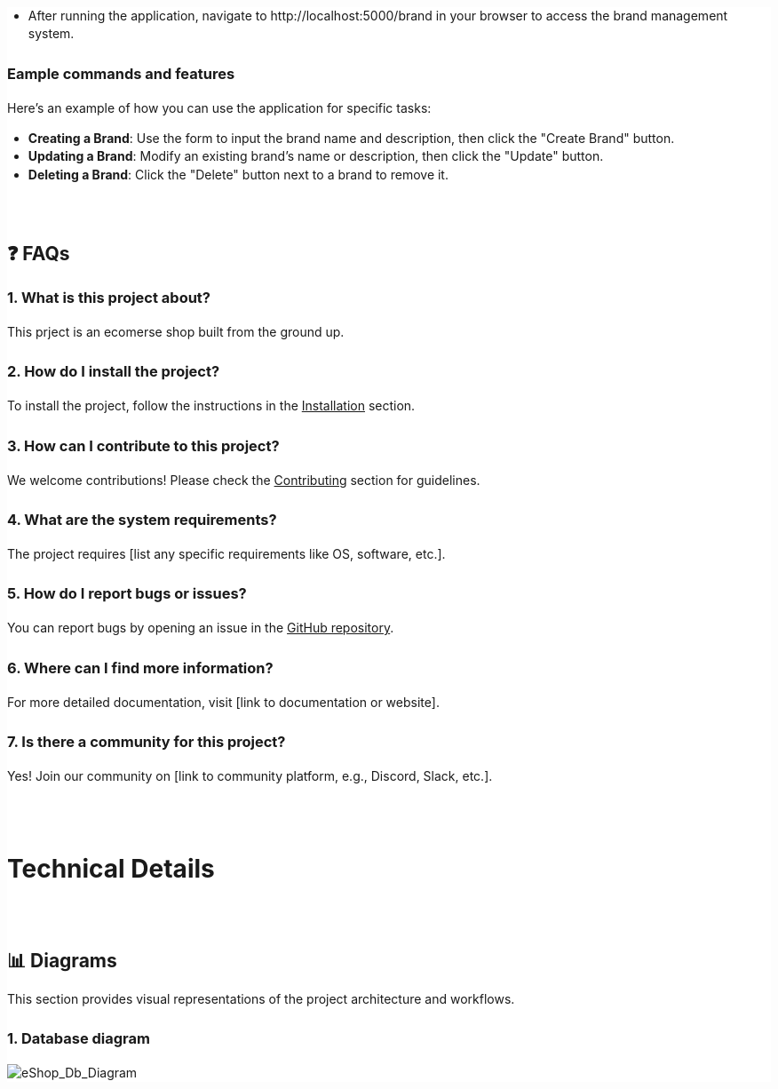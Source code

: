 * After running the application, navigate to http://localhost:5000/brand in your browser to access the brand management system.

### Eample commands and features

Here’s an example of how you can use the application for specific tasks:

- **Creating a Brand**: Use the form to input the brand name and description, then click the "Create Brand" button.
- **Updating a Brand**: Modify an existing brand’s name or description, then click the "Update" button.
- **Deleting a Brand**: Click the "Delete" button next to a brand to remove it.

<br>

## ❓ FAQs

### 1. What is this project about?
This prject is an ecomerse shop built from the ground up.

### 2. How do I install the project?
To install the project, follow the instructions in the [Installation](#-installation) section.

### 3. How can I contribute to this project?
We welcome contributions! Please check the [Contributing](#-contributing) section for guidelines.

### 4. What are the system requirements?
The project requires [list any specific requirements like OS, software, etc.].

### 5. How do I report bugs or issues?
You can report bugs by opening an issue in the [GitHub repository](link-to-repo/issues).

### 6. Where can I find more information?
For more detailed documentation, visit [link to documentation or website].

### 7. Is there a community for this project?
Yes! Join our community on [link to community platform, e.g., Discord, Slack, etc.].

<br>

# Technical Details

<br>

## 📊 Diagrams

This section provides visual representations of the project architecture and workflows.
### 1. Database diagram
![eShop_Db_Diagram](https://github.com/user-attachments/assets/5f060eeb-eee2-4a9d-9176-65d52399030e)
